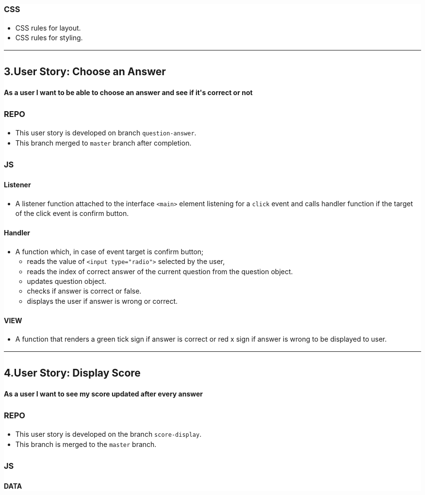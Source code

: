 
### CSS

- CSS rules for layout.
- CSS rules for styling.

---

## 3.User Story: Choose an Answer

__As a user I want to be able to choose an answer and see if it's correct or not__

### REPO

- This user story is developed on branch `question-answer`.
- This branch merged to `master` branch after completion. 

### JS

#### Listener

- A listener function attached to the interface `<main>` element listening for a `click` event and calls handler function if the target of the click event is confirm button.

#### Handler

- A function which, in case of event target is confirm button;
  - reads the value of `<input type="radio">` selected by the user,
  - reads the index of correct answer of the current question from the question object.
  - updates question object.
  - checks if answer is correct or false.
  - displays the user if answer is wrong or correct.

#### VIEW

- A function that renders a green tick sign if answer is correct or red x sign if answer is wrong to be displayed to user.

---

## 4.User Story: Display Score

__As a user I want to see my score updated after every answer__

### REPO

- This user story is developed on the branch `score-display`.
- This branch is merged to the `master` branch.

### JS

#### DATA

